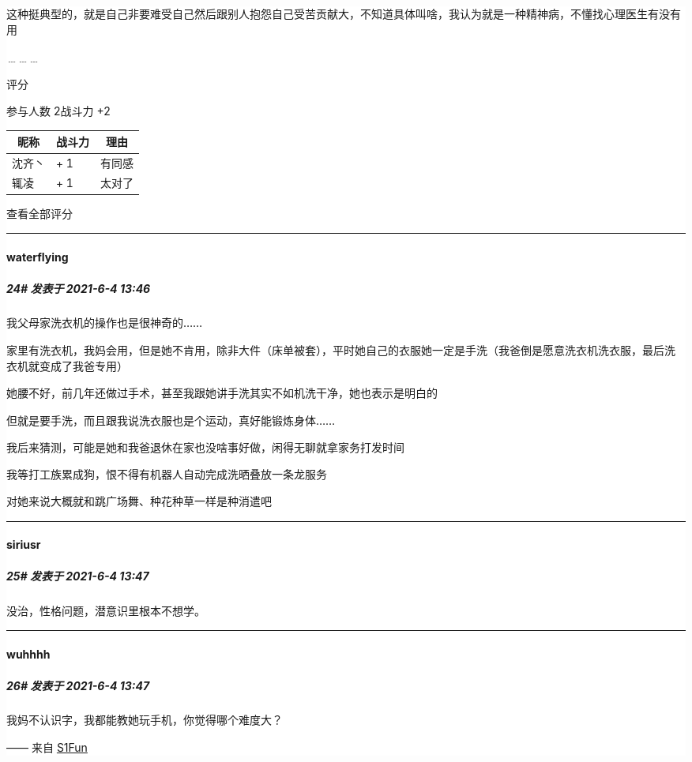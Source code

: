
这种挺典型的，就是自己非要难受自己然后跟别人抱怨自己受苦贡献大，不知道具体叫啥，我认为就是一种精神病，不懂找心理医生有没有用


﹍﹍﹍

评分


 参与人数 2战斗力 +2

|昵称|战斗力|理由|
|----|---|---|
| 沈齐丶| + 1|有同感|
| 辄凌| + 1|太对了|


查看全部评分


*****

####  waterflying  
##### 24#       发表于 2021-6-4 13:46


我父母家洗衣机的操作也是很神奇的……

家里有洗衣机，我妈会用，但是她不肯用，除非大件（床单被套），平时她自己的衣服她一定是手洗（我爸倒是愿意洗衣机洗衣服，最后洗衣机就变成了我爸专用）

她腰不好，前几年还做过手术，甚至我跟她讲手洗其实不如机洗干净，她也表示是明白的

但就是要手洗，而且跟我说洗衣服也是个运动，真好能锻炼身体……


我后来猜测，可能是她和我爸退休在家也没啥事好做，闲得无聊就拿家务打发时间

我等打工族累成狗，恨不得有机器人自动完成洗晒叠放一条龙服务

对她来说大概就和跳广场舞、种花种草一样是种消遣吧


*****

####  siriusr  
##### 25#       发表于 2021-6-4 13:47


没治，性格问题，潜意识里根本不想学。


*****

####  wuhhhh  
##### 26#       发表于 2021-6-4 13:47


我妈不认识字，我都能教她玩手机，你觉得哪个难度大？

—— 来自 [S1Fun](https://s1fun.koalcat.com)

